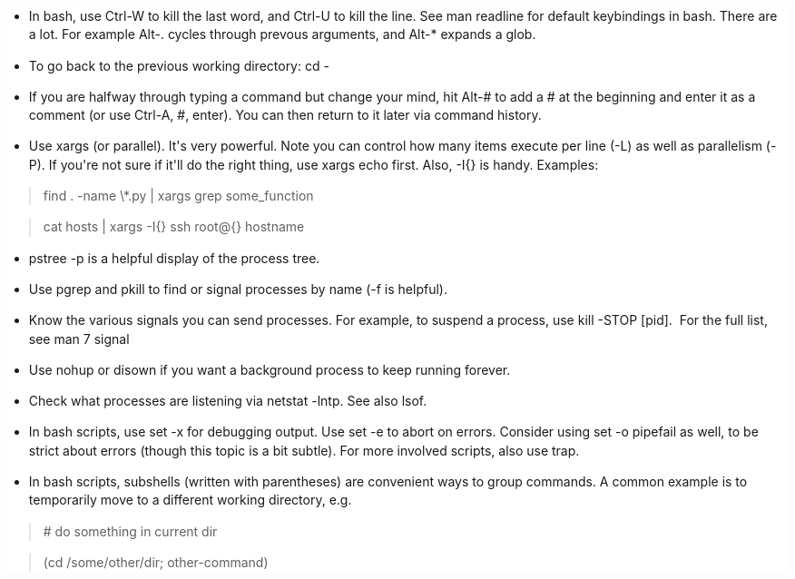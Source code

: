 

	
  * In bash, use Ctrl-W to kill the last word, and Ctrl-U to kill the line. See man readline for default keybindings in bash. There are a lot. For example Alt-. cycles through prevous arguments, and Alt-* expands a glob.

	
  * To go back to the previous working directory: cd -

	
  * If you are halfway through typing a command but change your mind, hit Alt-# to add a # at the beginning and enter it as a comment (or use Ctrl-A, #, enter). You can then return to it later via command history.

	
  * Use xargs (or parallel). It's very powerful. Note you can control how many items execute per line (-L) as well as parallelism (-P). If you're not sure if it'll do the right thing, use xargs echo first. Also, -I{} is handy. Examples:




<blockquote>find . -name \*.py | xargs grep some_function</blockquote>




<blockquote>cat hosts | xargs -I{} ssh root@{} hostname</blockquote>





	
  * pstree -p is a helpful display of the process tree.

	
  * Use pgrep and pkill to find or signal processes by name (-f is helpful).

	
  * Know the various signals you can send processes. For example, to suspend a process, use kill -STOP [pid].  For the full list, see man 7 signal

	
  * Use nohup or disown if you want a background process to keep running forever.

	
  * Check what processes are listening via netstat -lntp. See also lsof.

	
  * In bash scripts, use set -x for debugging output. Use set -e to abort on errors. Consider using set -o pipefail as well, to be strict about errors (though this topic is a bit subtle). For more involved scripts, also use trap.

	
  * In bash scripts, subshells (written with parentheses) are convenient ways to group commands. A common example is to temporarily move to a different working directory, e.g.




<blockquote># do something in current dir</blockquote>




<blockquote>(cd /some/other/dir; other-command)</blockquote>



